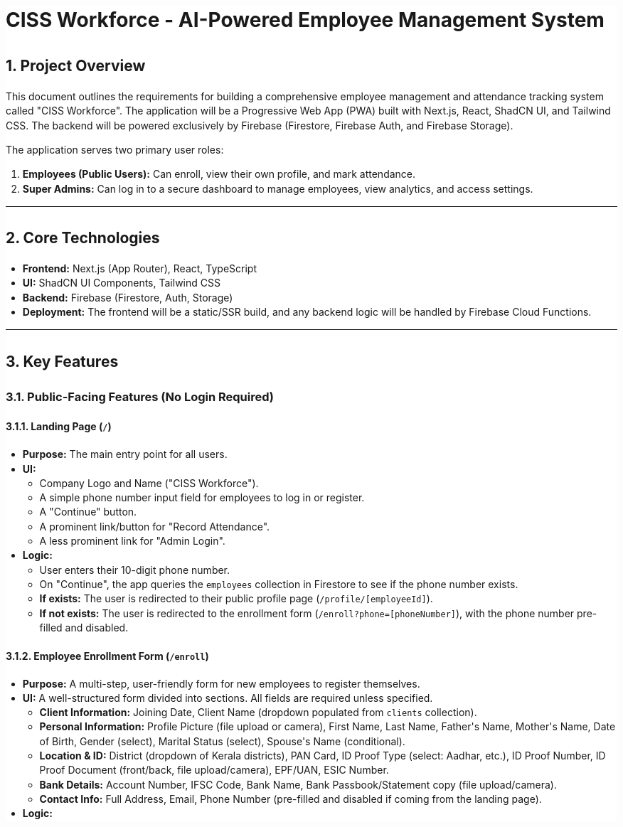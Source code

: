 # CISS Workforce - AI-Powered Employee Management System

## 1. Project Overview

This document outlines the requirements for building a comprehensive employee management and attendance tracking system called "CISS Workforce". The application will be a Progressive Web App (PWA) built with Next.js, React, ShadCN UI, and Tailwind CSS. The backend will be powered exclusively by Firebase (Firestore, Firebase Auth, and Firebase Storage).

The application serves two primary user roles:
1.  **Employees (Public Users):** Can enroll, view their own profile, and mark attendance.
2.  **Super Admins:** Can log in to a secure dashboard to manage employees, view analytics, and access settings.

---

## 2. Core Technologies

-   **Frontend:** Next.js (App Router), React, TypeScript
-   **UI:** ShadCN UI Components, Tailwind CSS
-   **Backend:** Firebase (Firestore, Auth, Storage)
-   **Deployment:** The frontend will be a static/SSR build, and any backend logic will be handled by Firebase Cloud Functions.

---

## 3. Key Features

### 3.1. Public-Facing Features (No Login Required)

#### 3.1.1. Landing Page (`/`)
-   **Purpose:** The main entry point for all users.
-   **UI:**
    -   Company Logo and Name ("CISS Workforce").
    -   A simple phone number input field for employees to log in or register.
    -   A "Continue" button.
    -   A prominent link/button for "Record Attendance".
    -   A less prominent link for "Admin Login".
-   **Logic:**
    -   User enters their 10-digit phone number.
    -   On "Continue", the app queries the `employees` collection in Firestore to see if the phone number exists.
    -   **If exists:** The user is redirected to their public profile page (`/profile/[employeeId]`).
    -   **If not exists:** The user is redirected to the enrollment form (`/enroll?phone=[phoneNumber]`), with the phone number pre-filled and disabled.

#### 3.1.2. Employee Enrollment Form (`/enroll`)
-   **Purpose:** A multi-step, user-friendly form for new employees to register themselves.
-   **UI:** A well-structured form divided into sections. All fields are required unless specified.
    -   **Client Information:** Joining Date, Client Name (dropdown populated from `clients` collection).
    -   **Personal Information:** Profile Picture (file upload or camera), First Name, Last Name, Father's Name, Mother's Name, Date of Birth, Gender (select), Marital Status (select), Spouse's Name (conditional).
    -   **Location & ID:** District (dropdown of Kerala districts), PAN Card, ID Proof Type (select: Aadhar, etc.), ID Proof Number, ID Proof Document (front/back, file upload/camera), EPF/UAN, ESIC Number.
    -   **Bank Details:** Account Number, IFSC Code, Bank Name, Bank Passbook/Statement copy (file upload/camera).
    -   **Contact Info:** Full Address, Email, Phone Number (pre-filled and disabled if coming from the landing page).
-   **Logic:**